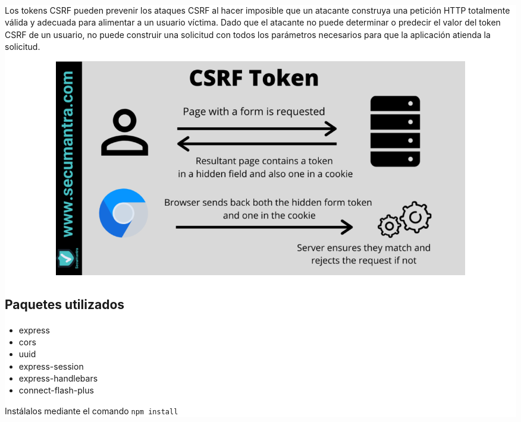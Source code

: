 Los tokens CSRF pueden prevenir los ataques CSRF al hacer imposible que un atacante construya una petición HTTP totalmente válida y adecuada para alimentar a un usuario víctima. Dado que el atacante no puede determinar o predecir el valor del token CSRF de un usuario, no puede construir una solicitud con todos los parámetros necesarios para que la aplicación atienda la solicitud.

<p align='center'>
    <img src='assets/csrf-token.png' width='80%'/>
</p>

## Paquetes utilizados

-   express
-   cors
-   uuid
-   express-session
-   express-handlebars
-   connect-flash-plus

Instálalos mediante el comando `npm install`
